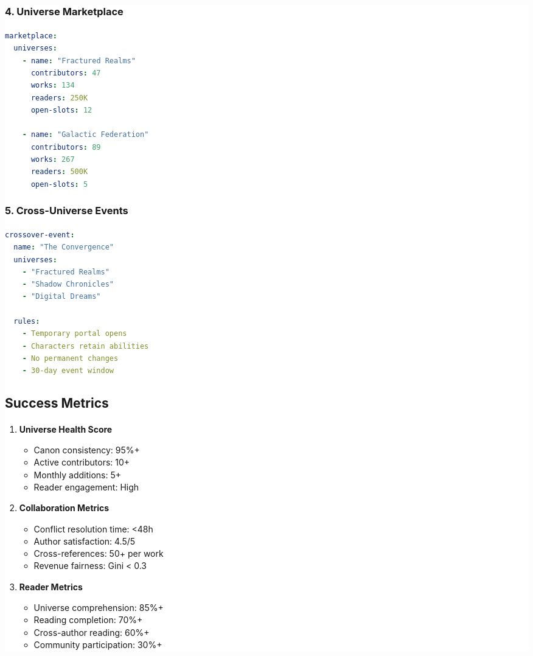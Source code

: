 ### 4. Universe Marketplace
```yaml
marketplace:
  universes:
    - name: "Fractured Realms"
      contributors: 47
      works: 134
      readers: 250K
      open-slots: 12
      
    - name: "Galactic Federation"
      contributors: 89
      works: 267
      readers: 500K
      open-slots: 5
```

### 5. Cross-Universe Events
```yaml
crossover-event:
  name: "The Convergence"
  universes:
    - "Fractured Realms"
    - "Shadow Chronicles"
    - "Digital Dreams"
  
  rules:
    - Temporary portal opens
    - Characters retain abilities
    - No permanent changes
    - 30-day event window
```

## Success Metrics

1. **Universe Health Score**
   - Canon consistency: 95%+
   - Active contributors: 10+
   - Monthly additions: 5+
   - Reader engagement: High

2. **Collaboration Metrics**
   - Conflict resolution time: <48h
   - Author satisfaction: 4.5/5
   - Cross-references: 50+ per work
   - Revenue fairness: Gini < 0.3

3. **Reader Metrics**
   - Universe comprehension: 85%+
   - Reading completion: 70%+
   - Cross-author reading: 60%+
   - Community participation: 30%+
